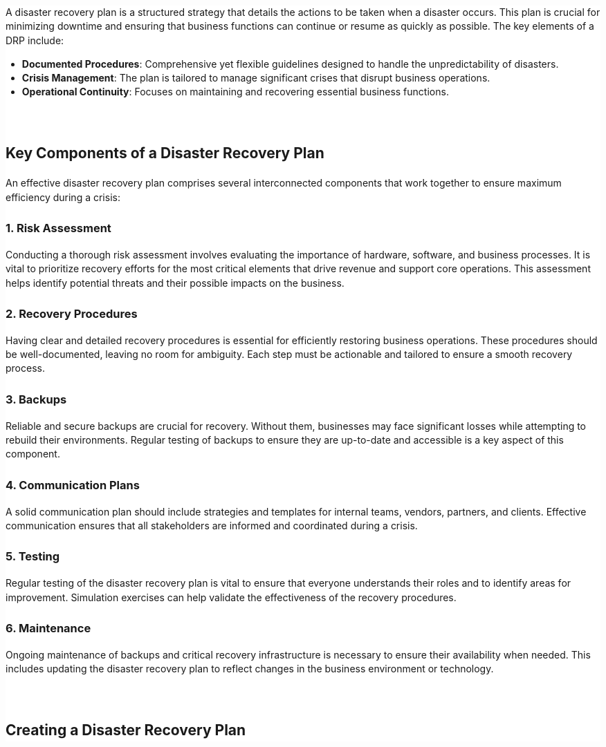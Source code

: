 A disaster recovery plan is a structured strategy that details the actions to be taken when a disaster occurs. This plan is crucial for minimizing downtime and ensuring that business functions can continue or resume as quickly as possible. The key elements of a DRP include:

- **Documented Procedures**: Comprehensive yet flexible guidelines designed to handle the unpredictability of disasters.
- **Crisis Management**: The plan is tailored to manage significant crises that disrupt business operations.
- **Operational Continuity**: Focuses on maintaining and recovering essential business functions.

&nbsp;

## Key Components of a Disaster Recovery Plan

An effective disaster recovery plan comprises several interconnected components that work together to ensure maximum efficiency during a crisis:

### 1. Risk Assessment
Conducting a thorough risk assessment involves evaluating the importance of hardware, software, and business processes. It is vital to prioritize recovery efforts for the most critical elements that drive revenue and support core operations. This assessment helps identify potential threats and their possible impacts on the business.

### 2. Recovery Procedures
Having clear and detailed recovery procedures is essential for efficiently restoring business operations. These procedures should be well-documented, leaving no room for ambiguity. Each step must be actionable and tailored to ensure a smooth recovery process.

### 3. Backups
Reliable and secure backups are crucial for recovery. Without them, businesses may face significant losses while attempting to rebuild their environments. Regular testing of backups to ensure they are up-to-date and accessible is a key aspect of this component.

### 4. Communication Plans
A solid communication plan should include strategies and templates for internal teams, vendors, partners, and clients. Effective communication ensures that all stakeholders are informed and coordinated during a crisis.

### 5. Testing
Regular testing of the disaster recovery plan is vital to ensure that everyone understands their roles and to identify areas for improvement. Simulation exercises can help validate the effectiveness of the recovery procedures.

### 6. Maintenance
Ongoing maintenance of backups and critical recovery infrastructure is necessary to ensure their availability when needed. This includes updating the disaster recovery plan to reflect changes in the business environment or technology.

&nbsp;

## Creating a Disaster Recovery Plan
